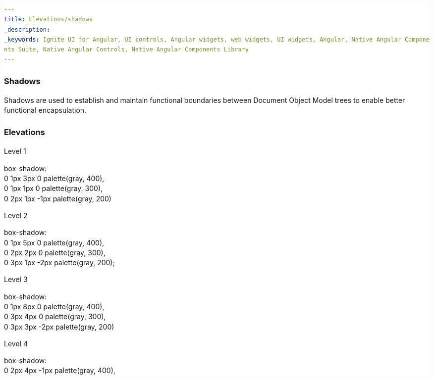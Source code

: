 ```yaml
---
title: Elevations/shadows
_description:
_keywords: Ignite UI for Angular, UI controls, Angular widgets, web widgets, UI widgets, Angular, Native Angular Components Suite, Native Angular Controls, Native Angular Components Library
---
```


### Shadows

Shadows are used to establish and maintain functional boundaries between Document Object Model trees to enable better functional encapsulation.

### Elevations
<div class="elevations row">
    <div class="col-lg-4 col-md-4 col-sm-6">
        <div class="elevation-sample elevate-1">
            <p class="variable">
                Level 1
            </p>
            <p class="css">
                box-shadow:
                <br>0 1px 3px 0 palette(gray, 400),
                <br>0 1px 1px 0 palette(gray, 300),
                <br>0 2px 1px -1px palette(gray, 200)
            </p>
        </div>
    </div>
    <div class="col-lg-4 col-md-4 col-sm-6">
        <div class="elevation-sample elevate-2">
            <p class="variable">
                Level 2
            </p>
            <p class="css">
                box-shadow:
                <br>0 1px 5px 0 palette(gray, 400),
                <br>0 2px 2px 0 palette(gray, 300),
                <br>0 3px 1px -2px palette(gray, 200);
            </p>
        </div>
    </div>
    <div class="col-lg-4 col-md-4 col-sm-6">
        <div class="elevation-sample elevate-3">
            <p class="variable">
                Level 3
            </p>
            <p class="css">
                box-shadow:
                <br>0 1px 8px 0 palette(gray, 400),
                <br>0 3px 4px 0 palette(gray, 300),
                <br>0 3px 3px -2px palette(gray, 200)
            </p>
        </div>
    </div>
    <div class="col-lg-4 col-md-4 col-sm-6">
        <div class="elevation-sample elevate-4">
            <p class="variable">
                Level 4
            </p>
            <p class="css">
                box-shadow:
                <br>0 2px 4px -1px palette(gray, 400),